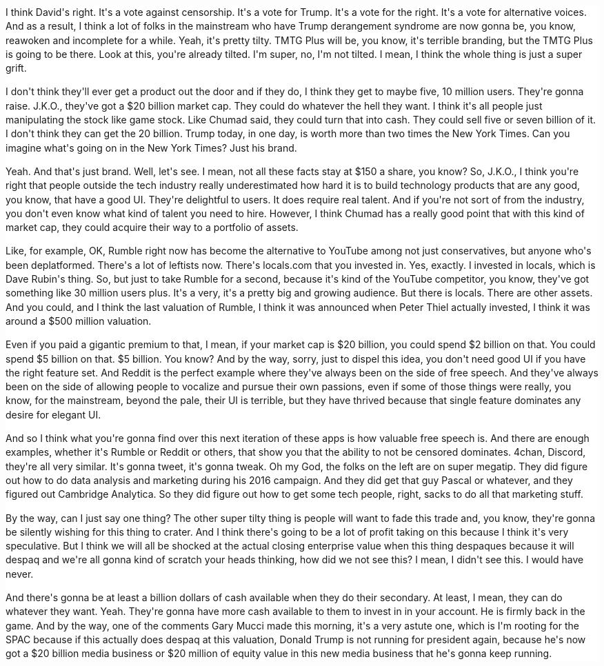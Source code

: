 I think David's right. It's a vote against censorship. It's a vote for Trump. It's a vote for the right. It's a vote for alternative voices. And as a result, I think a lot of folks in the mainstream who have Trump derangement syndrome are now gonna be, you know, reawoken and incomplete for a while. Yeah, it's pretty tilty. TMTG Plus will be, you know, it's terrible branding, but the TMTG Plus is going to be there. Look at this, you're already tilted. I'm super, no, I'm not tilted. I mean, I think the whole thing is just a super grift.

I don't think they'll ever get a product out the door and if they do, I think they get to maybe five, 10 million users. They're gonna raise. J.K.O., they've got a $20 billion market cap. They could do whatever the hell they want. I think it's all people just manipulating the stock like game stock. Like Chumad said, they could turn that into cash. They could sell five or seven billion of it. I don't think they can get the 20 billion. Trump today, in one day, is worth more than two times the New York Times. Can you imagine what's going on in the New York Times? Just his brand.

Yeah. And that's just brand. Well, let's see. I mean, not all these facts stay at $150 a share, you know? So, J.K.O., I think you're right that people outside the tech industry really underestimated how hard it is to build technology products that are any good, you know, that have a good UI. They're delightful to users. It does require real talent. And if you're not sort of from the industry, you don't even know what kind of talent you need to hire. However, I think Chumad has a really good point that with this kind of market cap, they could acquire their way to a portfolio of assets.

Like, for example, OK, Rumble right now has become the alternative to YouTube among not just conservatives, but anyone who's been deplatformed. There's a lot of leftists now. There's locals.com that you invested in. Yes, exactly. I invested in locals, which is Dave Rubin's thing. So, but just to take Rumble for a second, because it's kind of the YouTube competitor, you know, they've got something like 30 million users plus. It's a very, it's a pretty big and growing audience. But there is locals. There are other assets. And you could, and I think the last valuation of Rumble, I think it was announced when Peter Thiel actually invested, I think it was around a $500 million valuation.

Even if you paid a gigantic premium to that, I mean, if your market cap is $20 billion, you could spend $2 billion on that. You could spend $5 billion on that. $5 billion. You know? And by the way, sorry, just to dispel this idea, you don't need good UI if you have the right feature set. And Reddit is the perfect example where they've always been on the side of free speech. And they've always been on the side of allowing people to vocalize and pursue their own passions, even if some of those things were really, you know, for the mainstream, beyond the pale, their UI is terrible, but they have thrived because that single feature dominates any desire for elegant UI.

And so I think what you're gonna find over this next iteration of these apps is how valuable free speech is. And there are enough examples, whether it's Rumble or Reddit or others, that show you that the ability to not be censored dominates. 4chan, Discord, they're all very similar. It's gonna tweet, it's gonna tweak. Oh my God, the folks on the left are on super megatip. They did figure out how to do data analysis and marketing during his 2016 campaign. And they did get that guy Pascal or whatever, and they figured out Cambridge Analytica. So they did figure out how to get some tech people, right, sacks to do all that marketing stuff.

By the way, can I just say one thing? The other super tilty thing is people will want to fade this trade and, you know, they're gonna be silently wishing for this thing to crater. And I think there's going to be a lot of profit taking on this because I think it's very speculative. But I think we will all be shocked at the actual closing enterprise value when this thing despaques because it will despaq and we're all gonna kind of scratch your heads thinking, how did we not see this? I mean, I didn't see this. I would have never.

And there's gonna be at least a billion dollars of cash available when they do their secondary. At least, I mean, they can do whatever they want. Yeah. They're gonna have more cash available to them to invest in in your account. He is firmly back in the game. And by the way, one of the comments Gary Mucci made this morning, it's a very astute one, which is I'm rooting for the SPAC because if this actually does despaq at this valuation, Donald Trump is not running for president again, because he's now got a $20 billion media business or $20 million of equity value in this new media business that he's gonna keep running.
